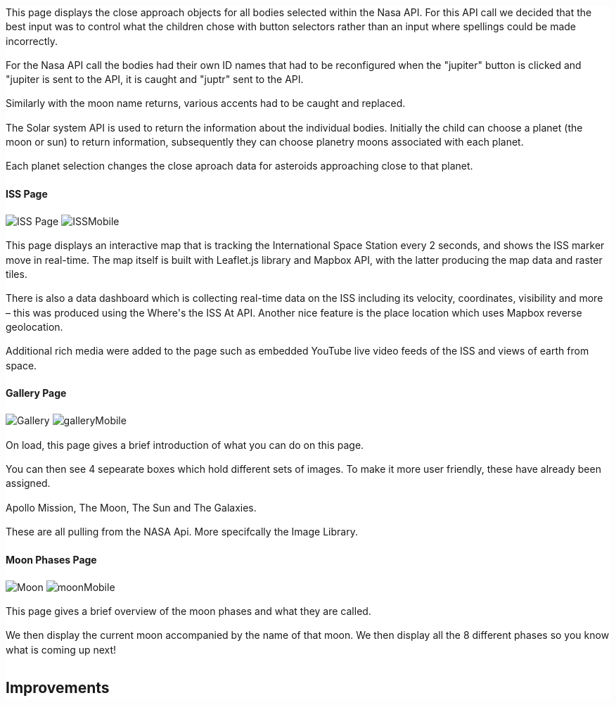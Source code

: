This page displays the close approach objects for all bodies selected within the Nasa API. For this API call we decided that the best input was to control what the children chose with button selectors rather than an input where spellings could be made incorrectly. 

For the Nasa API call the bodies had their own ID names that had to be reconfigured when the "jupiter" button is clicked and "jupiter is sent to the API, it is caught and "juptr" sent to the API. 

Similarly with the moon name returns, various accents had to be caught and replaced. 

The Solar system API is used to return the information about the individual bodies. Initially the child can choose a planet (the moon or sun) to return information, subsequently they can choose planetry moons associated with each planet. 

Each planet selection changes the close aproach data for asteroids approaching close to that planet.

#### ISS Page
![ISS Page](Assets/images/screen-shots/ISS.PNG)
![ISSMobile](Assets/images/screen-shots/ISSMobile.PNG)

This page displays an interactive map that is tracking the International Space Station every 2 seconds, and shows the ISS marker move in real-time. The map itself is built with Leaflet.js library and Mapbox API, with the latter producing the map data and raster tiles.

There is also a data dashboard which is collecting real-time data on the ISS including its velocity, coordinates, visibility and more – this was produced using the Where's the ISS At API. Another nice feature is the place location which uses Mapbox reverse geolocation. 

Additional rich media were added to the page such as embedded YouTube live video feeds of the ISS and views of earth from space. 

#### Gallery Page
![Gallery](Assets/images/screen-shots/Gallery.PNG)
![galleryMobile](Assets/images/screen-shots/galleryMobile.PNG)

On load, this page gives a brief introduction of what you can do on this page. 

You can then see 4 sepearate boxes which hold different sets of images. To make it more user friendly, these have already been assigned.

Apollo Mission, The Moon, The Sun and The Galaxies. 

These are all pulling from the NASA Api. More specifcally the Image Library.

#### Moon Phases Page
![Moon](Assets/images/screen-shots/Moon.PNG)
![moonMobile](Assets/images/screen-shots/moonMobile.PNG)

This page gives a brief overview of the moon phases and what they are called.

We then display the current moon accompanied by the name of that moon.
We then display all the 8 different phases so you know what is coming up next!

## Improvements
